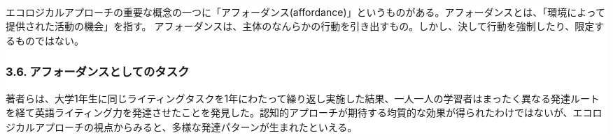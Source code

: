 エコロジカルアプローチの重要な概念の一つに「アフォーダンス(affordance)」というものがある。アフォーダンスとは、「環境によって提供された活動の機会」を指す。
アフォーダンスは、主体のなんらかの行動を引き出すもの。しかし、決して行動を強制したり、限定するものではない。

### 3.6. アフォーダンスとしてのタスク

著者らは、大学1年生に同じライティングタスクを1年にわたって繰り返し実施した結果、一人一人の学習者はまったく異なる発達ルートを経て英語ライティング力を発達させたことを発見した。認知的アプローチが期待する均質的な効果が得られたわけではないが、エコロジカルアプローチの視点からみると、多様な発達パターンが生まれたといえる。
